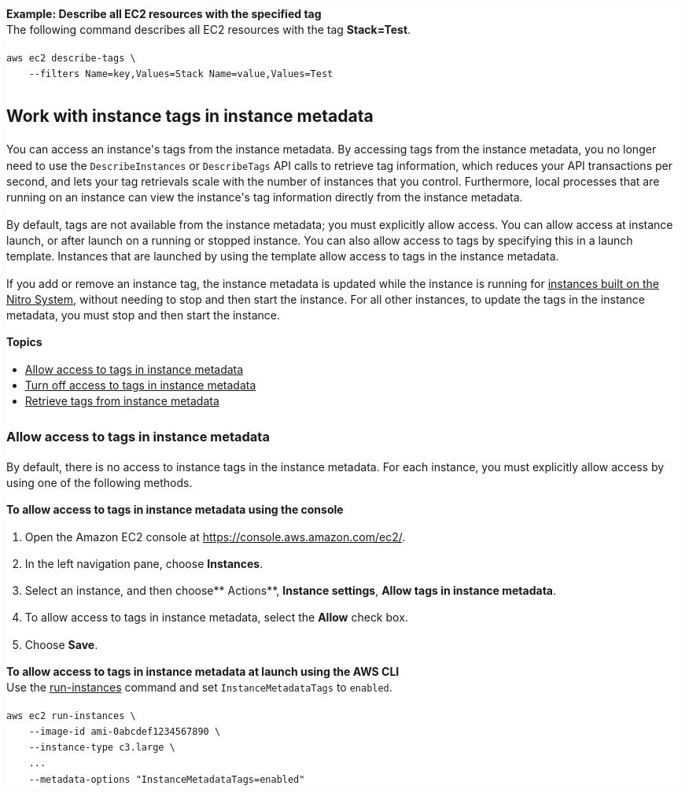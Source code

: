**Example: Describe all EC2 resources with the specified tag**  
The following command describes all EC2 resources with the tag **Stack=Test**\.  

```
aws ec2 describe-tags \
    --filters Name=key,Values=Stack Name=value,Values=Test
```

## Work with instance tags in instance metadata<a name="work-with-tags-in-IMDS"></a>

You can access an instance's tags from the instance metadata\. By accessing tags from the instance metadata, you no longer need to use the `DescribeInstances` or `DescribeTags` API calls to retrieve tag information, which reduces your API transactions per second, and lets your tag retrievals scale with the number of instances that you control\. Furthermore, local processes that are running on an instance can view the instance's tag information directly from the instance metadata\.

By default, tags are not available from the instance metadata; you must explicitly allow access\. You can allow access at instance launch, or after launch on a running or stopped instance\. You can also allow access to tags by specifying this in a launch template\. Instances that are launched by using the template allow access to tags in the instance metadata\.

If you add or remove an instance tag, the instance metadata is updated while the instance is running for [instances built on the Nitro System](instance-types.md#ec2-nitro-instances), without needing to stop and then start the instance\. For all other instances, to update the tags in the instance metadata, you must stop and then start the instance\.

**Topics**
+ [Allow access to tags in instance metadata](#allow-access-to-tags-in-IMDS)
+ [Turn off access to tags in instance metadata](#turn-off-access-to-tags-in-IMDS)
+ [Retrieve tags from instance metadata](#retrieve-tags-from-IMDS)

### Allow access to tags in instance metadata<a name="allow-access-to-tags-in-IMDS"></a>

By default, there is no access to instance tags in the instance metadata\. For each instance, you must explicitly allow access by using one of the following methods\.

**To allow access to tags in instance metadata using the console**

1. Open the Amazon EC2 console at [https://console\.aws\.amazon\.com/ec2/](https://console.aws.amazon.com/ec2/)\.

1. In the left navigation pane, choose **Instances**\.

1. Select an instance, and then choose** Actions**, **Instance settings**, **Allow tags in instance metadata**\.

1. To allow access to tags in instance metadata, select the **Allow** check box\.

1. Choose **Save**\.

**To allow access to tags in instance metadata at launch using the AWS CLI**  
Use the [run\-instances](https://docs.aws.amazon.com/cli/latest/reference/ec2/run-instances.html) command and set `InstanceMetadataTags` to `enabled`\. 

```
aws ec2 run-instances \
    --image-id ami-0abcdef1234567890 \
    --instance-type c3.large \
    ...
    --metadata-options "InstanceMetadataTags=enabled"
```
